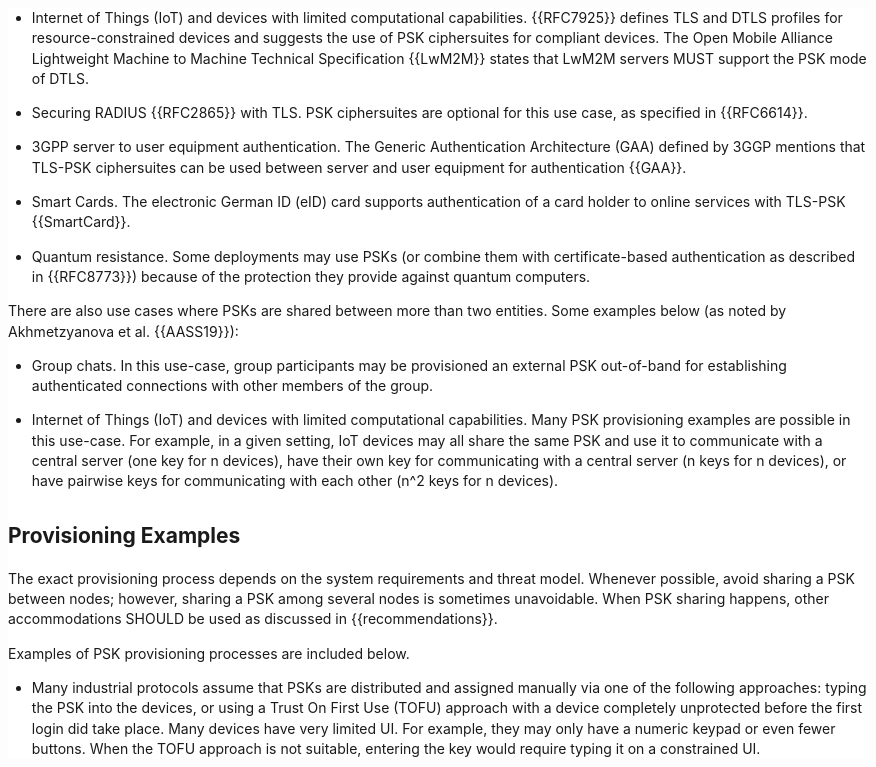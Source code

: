 - Internet of Things (IoT) and devices with limited computational capabilities.
{{RFC7925}} defines TLS and DTLS profiles for resource-constrained devices and suggests
the use of PSK ciphersuites for compliant devices. The Open Mobile Alliance Lightweight Machine
to Machine Technical Specification {{LwM2M}} states that LwM2M servers MUST support the
PSK mode of DTLS.

- Securing RADIUS {{RFC2865}} with TLS. PSK ciphersuites are optional for this use case, as specified
in {{RFC6614}}.

- 3GPP server to user equipment authentication. The Generic Authentication Architecture (GAA) defined by
3GGP mentions that TLS-PSK ciphersuites can be used between server and user equipment for authentication {{GAA}}.

- Smart Cards. The electronic German ID (eID) card supports authentication of a card holder to
online services with TLS-PSK {{SmartCard}}.

- Quantum resistance. Some deployments may use PSKs (or combine them with certificate-based
authentication as described in {{RFC8773}}) because of the protection they provide against
quantum computers.

There are also use cases where PSKs are shared between more than two entities. Some examples below
(as noted by Akhmetzyanova et al. {{AASS19}}):

- Group chats. In this use-case, group participants may be provisioned an external PSK out-of-band for establishing
authenticated connections with other members of the group.

- Internet of Things (IoT) and devices with limited computational capabilities. Many PSK provisioning examples are
possible in this use-case. For example, in a given setting, IoT devices may all share the same PSK and use it to
communicate with a central server (one key for n devices), have their own key for communicating with a central server (n
keys for n devices), or have pairwise keys for communicating with each other (n^2 keys for n devices).

## Provisioning Examples

The exact provisioning process depends on the system requirements and threat
model. Whenever possible, avoid sharing a PSK between nodes; however, sharing
a PSK among several nodes is sometimes unavoidable. When PSK sharing happens,
other accommodations SHOULD be used as discussed in {{recommendations}}.

Examples of PSK provisioning processes are included below.

- Many industrial protocols assume that PSKs are distributed and assigned manually via one of the following
approaches: typing the PSK into the devices, or using a Trust On First Use (TOFU) approach with a device
completely unprotected before the first login did take place. Many devices have very limited UI. For example,
they may only have a numeric keypad or even fewer buttons. When the TOFU approach is not suitable,
entering the key would require typing it on a constrained UI.
